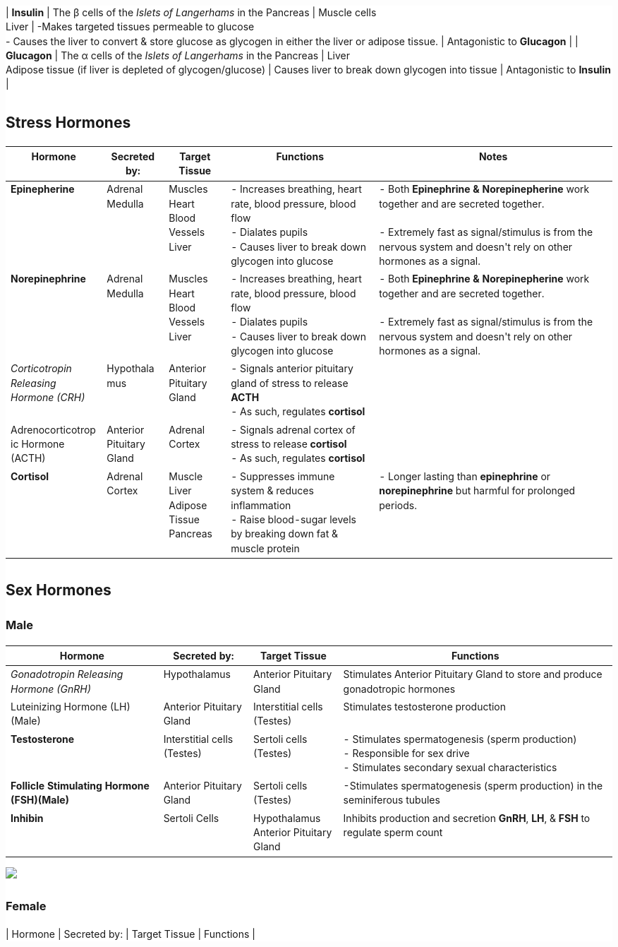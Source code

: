 | **Insulin**  | The β cells of the *Islets of Langerhams* in the Pancreas | Muscle cells<br>Liver                                              | -Makes targeted tissues permeable to glucose<br>- Causes the liver to convert & store glucose as glycogen in either the liver or adipose tissue. | Antagonistic to **Glucagon** |
| **Glucagon** | The α cells of the *Islets of Langerhams* in the Pancreas | Liver<br>Adipose tissue (if liver is depleted of glycogen/glucose) | Causes liver to break down glycogen into tissue                                                                                                  | Antagonistic to **Insulin**  |

## Stress Hormones

| Hormone                                 | Secreted by:             | Target Tissue                                 | Functions                                                                                                                                | Notes                                                                                                                                                                                                   |
| --------------------------------------- | ------------------------ | --------------------------------------------- | ---------------------------------------------------------------------------------------------------------------------------------------- | ------------------------------------------------------------------------------------------------------------------------------------------------------------------------------------------------------- |
| **Epinepherine**                        | Adrenal Medulla          | Muscles<br>Heart<br>Blood Vessels<br>Liver    | - Increases breathing, heart rate, blood pressure, blood flow<br>- Dialates pupils<br>- Causes liver to break down glycogen into glucose | - Both **Epinephrine & Norepinepherine** work together and are secreted together.<br><br>- Extremely fast as signal/stimulus is from the nervous system and doesn't rely on other hormones as a signal. |
| **Norepinephrine**                      | Adrenal Medulla          | Muscles<br>Heart<br>Blood Vessels<br>Liver    | - Increases breathing, heart rate, blood pressure, blood flow<br>- Dialates pupils<br>- Causes liver to break down glycogen into glucose | - Both **Epinephrine & Norepinepherine** work together and are secreted together.<br><br>- Extremely fast as signal/stimulus is from the nervous system and doesn't rely on other hormones as a signal. |
| *Corticotropin Releasing Hormone (CRH)* | Hypothalamus             | Anterior Pituitary Gland                      | - Signals anterior pituitary gland of stress to release **ACTH**<br>- As such, regulates **cortisol**                                    |                                                                                                                                                                                                         |
| Adrenocorticotropic Hormone (ACTH)      | Anterior Pituitary Gland | Adrenal Cortex                                | - Signals adrenal cortex of stress to release **cortisol**<br>- As such, regulates **cortisol**                                          |                                                                                                                                                                                                         |
| **Cortisol**                            | Adrenal Cortex           | Muscle<br>Liver<br>Adipose Tissue<br>Pancreas | - Suppresses immune system  & reduces inflammation<br>- Raise blood-sugar levels by breaking down fat & muscle protein<br>               | - Longer lasting than **epinephrine** or **norepinephrine** but harmful for prolonged periods.                                                                                                          |

## Sex Hormones

### Male

| Hormone                                      | Secreted by:                | Target Tissue                            | Functions                                                                                                                       |
| -------------------------------------------- | --------------------------- | ---------------------------------------- | ------------------------------------------------------------------------------------------------------------------------------- |
| *Gonadotropin Releasing Hormone (GnRH)*      | Hypothalamus                | Anterior Pituitary Gland                 | Stimulates Anterior Pituitary Gland to store and produce gonadotropic hormones                                                  |
| Luteinizing Hormone (LH)(Male)               | Anterior Pituitary Gland    | Interstitial cells (Testes)              | Stimulates testosterone production                                                                                              |
| **Testosterone**                             | Interstitial cells (Testes) | Sertoli cells (Testes)                   | - Stimulates spermatogenesis (sperm production)<br>- Responsible for sex drive<br>- Stimulates secondary sexual characteristics |
| **Follicle Stimulating Hormone (FSH)(Male)** | Anterior Pituitary Gland    | Sertoli cells (Testes)                   | -Stimulates spermatogenesis (sperm production) in the seminiferous tubules                                                      |
| **Inhibin**                                  | Sertoli Cells               | Hypothalamus<br>Anterior Pituitary Gland | Inhibits production and secretion **GnRH**, **LH**, & **FSH** to regulate sperm count                                           |
![](Male_Reproduction_Hormones.png)
### Female

| Hormone                                    | Secreted by:                     | Target Tissue                            | Functions                                                                                                            |